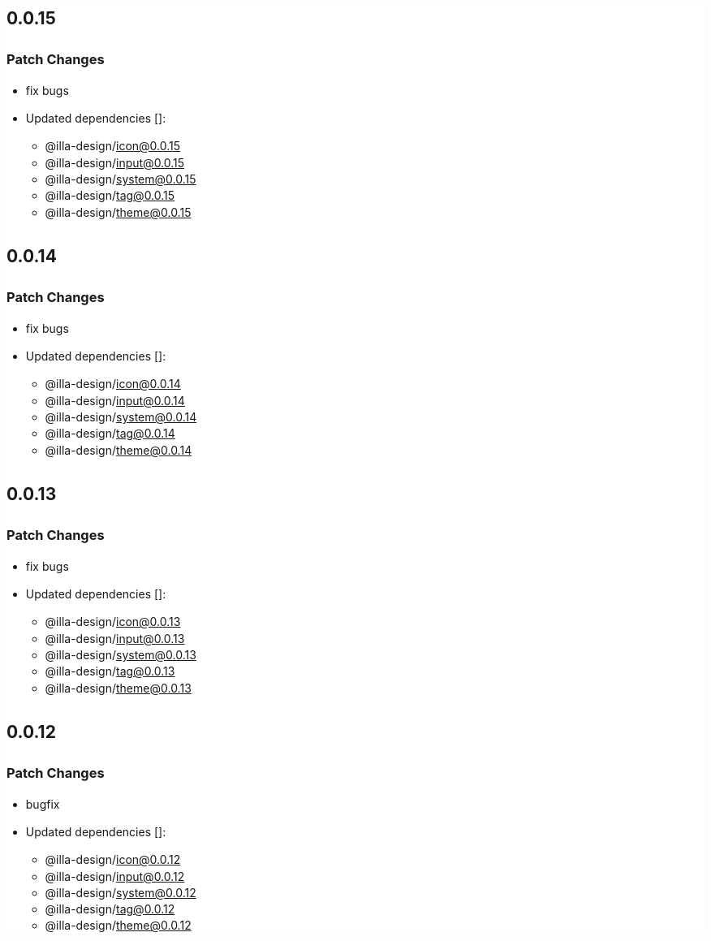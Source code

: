 ## 0.0.15

### Patch Changes

- fix bugs

- Updated dependencies []:
  - @illa-design/icon@0.0.15
  - @illa-design/input@0.0.15
  - @illa-design/system@0.0.15
  - @illa-design/tag@0.0.15
  - @illa-design/theme@0.0.15

## 0.0.14

### Patch Changes

- fix bugs

- Updated dependencies []:
  - @illa-design/icon@0.0.14
  - @illa-design/input@0.0.14
  - @illa-design/system@0.0.14
  - @illa-design/tag@0.0.14
  - @illa-design/theme@0.0.14

## 0.0.13

### Patch Changes

- fix bugs

- Updated dependencies []:
  - @illa-design/icon@0.0.13
  - @illa-design/input@0.0.13
  - @illa-design/system@0.0.13
  - @illa-design/tag@0.0.13
  - @illa-design/theme@0.0.13

## 0.0.12

### Patch Changes

- bugfix

- Updated dependencies []:
  - @illa-design/icon@0.0.12
  - @illa-design/input@0.0.12
  - @illa-design/system@0.0.12
  - @illa-design/tag@0.0.12
  - @illa-design/theme@0.0.12
